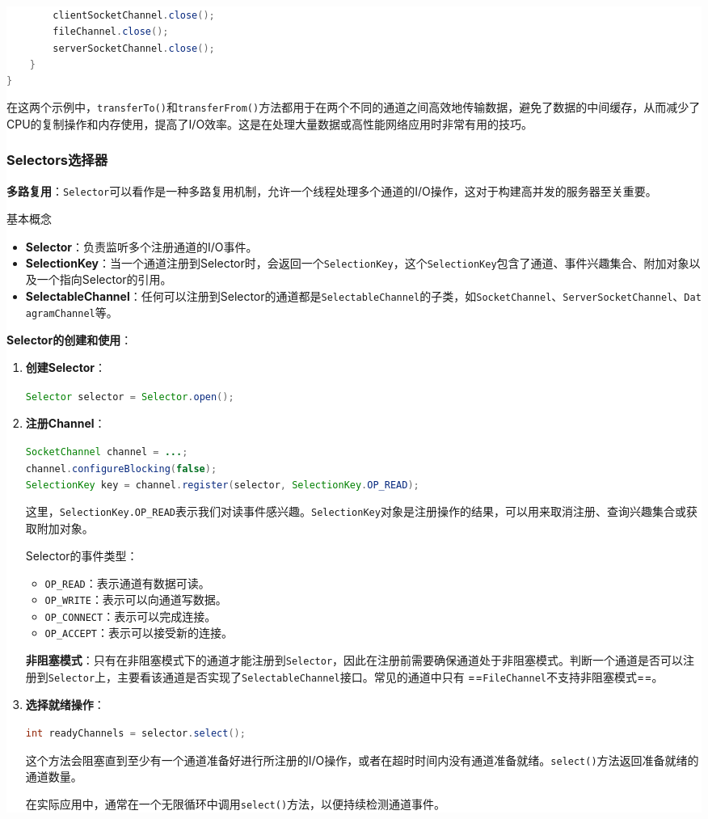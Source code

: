 ```java
        clientSocketChannel.close();
        fileChannel.close();
        serverSocketChannel.close();
    }
}
```

在这两个示例中，`transferTo()`和`transferFrom()`方法都用于在两个不同的通道之间高效地传输数据，避免了数据的中间缓存，从而减少了CPU的复制操作和内存使用，提高了I/O效率。这是在处理大量数据或高性能网络应用时非常有用的技巧。






### Selectors选择器

**多路复用**：`Selector`可以看作是一种多路复用机制，允许一个线程处理多个通道的I/O操作，这对于构建高并发的服务器至关重要。

基本概念
- **Selector**：负责监听多个注册通道的I/O事件。
- **SelectionKey**：当一个通道注册到Selector时，会返回一个`SelectionKey`，这个`SelectionKey`包含了通道、事件兴趣集合、附加对象以及一个指向Selector的引用。
- **SelectableChannel**：任何可以注册到Selector的通道都是`SelectableChannel`的子类，如`SocketChannel`、`ServerSocketChannel`、`DatagramChannel`等。



**Selector的创建和使用**：
1. **创建Selector**：
   ```java
   Selector selector = Selector.open();
   ```

2. **注册Channel**：
   ```java
   SocketChannel channel = ...;
   channel.configureBlocking(false);
   SelectionKey key = channel.register(selector, SelectionKey.OP_READ);
   ```
   这里，`SelectionKey.OP_READ`表示我们对读事件感兴趣。`SelectionKey`对象是注册操作的结果，可以用来取消注册、查询兴趣集合或获取附加对象。

   Selector的事件类型：
    - `OP_READ`：表示通道有数据可读。
    - `OP_WRITE`：表示可以向通道写数据。
    - `OP_CONNECT`：表示可以完成连接。
    - `OP_ACCEPT`：表示可以接受新的连接。

   **非阻塞模式**：只有在非阻塞模式下的通道才能注册到`Selector`，因此在注册前需要确保通道处于非阻塞模式。判断一个通道是否可以注册到`Selector`上，主要看该通道是否实现了`SelectableChannel`接口。常见的通道中只有 ==`FileChannel`不支持非阻塞模式==。

3. **选择就绪操作**：
   ```java
   int readyChannels = selector.select();
   ```
   这个方法会阻塞直到至少有一个通道准备好进行所注册的I/O操作，或者在超时时间内没有通道准备就绪。`select()`方法返回准备就绪的通道数量。

   在实际应用中，通常在一个无限循环中调用`select()`方法，以便持续检测通道事件。
